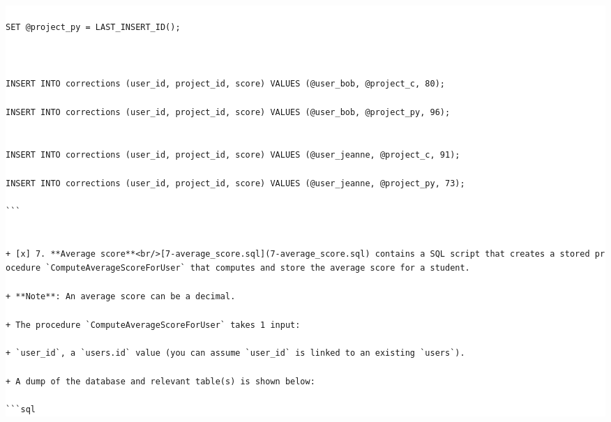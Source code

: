                                                                                                                                                                                                                                                                                                                                                                                       SET @project_py = LAST_INSERT_ID();


                                                                                                                                                                                                                                                                                                                                                                                          INSERT INTO corrections (user_id, project_id, score) VALUES (@user_bob, @project_c, 80);
                                                                                                                                                                                                                                                                                                                                                                                              INSERT INTO corrections (user_id, project_id, score) VALUES (@user_bob, @project_py, 96);

                                                                                                                                                                                                                                                                                                                                                                                                  INSERT INTO corrections (user_id, project_id, score) VALUES (@user_jeanne, @project_c, 91);
                                                                                                                                                                                                                                                                                                                                                                                                      INSERT INTO corrections (user_id, project_id, score) VALUES (@user_jeanne, @project_py, 73);
                                                                                                                                                                                                                                                                                                                                                                                                          ```

                                                                                                                                                                                                                                                                                                                                                                                                          + [x] 7. **Average score**<br/>[7-average_score.sql](7-average_score.sql) contains a SQL script that creates a stored procedure `ComputeAverageScoreForUser` that computes and store the average score for a student.
                                                                                                                                                                                                                                                                                                                                                                                                            + **Note**: An average score can be a decimal.
                                                                                                                                                                                                                                                                                                                                                                                                              + The procedure `ComputeAverageScoreForUser` takes 1 input:
                                                                                                                                                                                                                                                                                                                                                                                                                  + `user_id`, a `users.id` value (you can assume `user_id` is linked to an existing `users`).
                                                                                                                                                                                                                                                                                                                                                                                                                    + A dump of the database and relevant table(s) is shown below:
                                                                                                                                                                                                                                                                                                                                                                                                                        ```sql